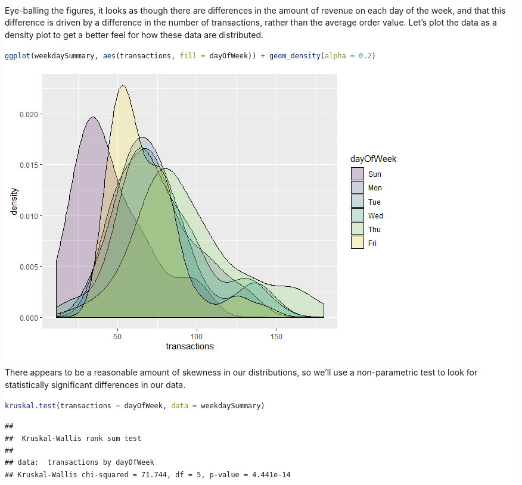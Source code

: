 Eye-balling the figures, it looks as though there are differences in the
amount of revenue on each day of the week, and that this difference is
driven by a difference in the number of transactions, rather than the
average order value. Let’s plot the data as a density plot to get a
better feel for how these data are distributed.

``` r
ggplot(weekdaySummary, aes(transactions, fill = dayOfWeek)) + geom_density(alpha = 0.2)
```

![](E-commerce-transaction-analytics_files/figure-gfm/unnamed-chunk-23-1.png)

There appears to be a reasonable amount of skewness in our
distributions, so we’ll use a non-parametric test to look for
statistically significant differences in our data.

``` r
kruskal.test(transactions ~ dayOfWeek, data = weekdaySummary)
```

    ## 
    ##  Kruskal-Wallis rank sum test
    ## 
    ## data:  transactions by dayOfWeek
    ## Kruskal-Wallis chi-squared = 71.744, df = 5, p-value = 4.441e-14
